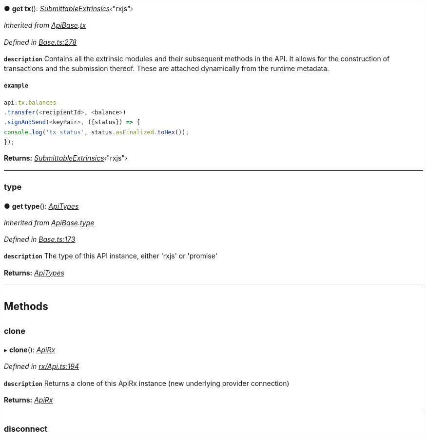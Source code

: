 ● **get tx**(): *[SubmittableExtrinsics](../interfaces/_types_.submittableextrinsics.md)‹*"rxjs"*›*

*Inherited from [ApiBase](_base_.apibase.md).[tx](_base_.apibase.md#tx)*

*Defined in [Base.ts:278](https://github.com/polkadot-js/api/blob/66d96d3/packages/api/src/Base.ts#L278)*

**`description`** Contains all the extrinsic modules and their subsequent methods in the API. It allows for the construction of transactions and the submission thereof. These are attached dynamically from the runtime metadata.

**`example`** 
<BR>

```javascript
api.tx.balances
.transfer(<recipientId>, <balance>)
.signAndSend(<keyPair>, ({status}) => {
console.log('tx status', status.asFinalized.toHex());
});
```

**Returns:** *[SubmittableExtrinsics](../interfaces/_types_.submittableextrinsics.md)‹*"rxjs"*›*

___

###  type

● **get type**(): *[ApiTypes](../modules/_types_.md#apitypes)*

*Inherited from [ApiBase](_base_.apibase.md).[type](_base_.apibase.md#type)*

*Defined in [Base.ts:173](https://github.com/polkadot-js/api/blob/66d96d3/packages/api/src/Base.ts#L173)*

**`description`** The type of this API instance, either 'rxjs' or 'promise'

**Returns:** *[ApiTypes](../modules/_types_.md#apitypes)*

___

## Methods

###  clone

▸ **clone**(): *[ApiRx](_rx_api_.apirx.md)*

*Defined in [rx/Api.ts:194](https://github.com/polkadot-js/api/blob/66d96d3/packages/api/src/rx/Api.ts#L194)*

**`description`** Returns a clone of this ApiRx instance (new underlying provider connection)

**Returns:** *[ApiRx](_rx_api_.apirx.md)*

___

###  disconnect
